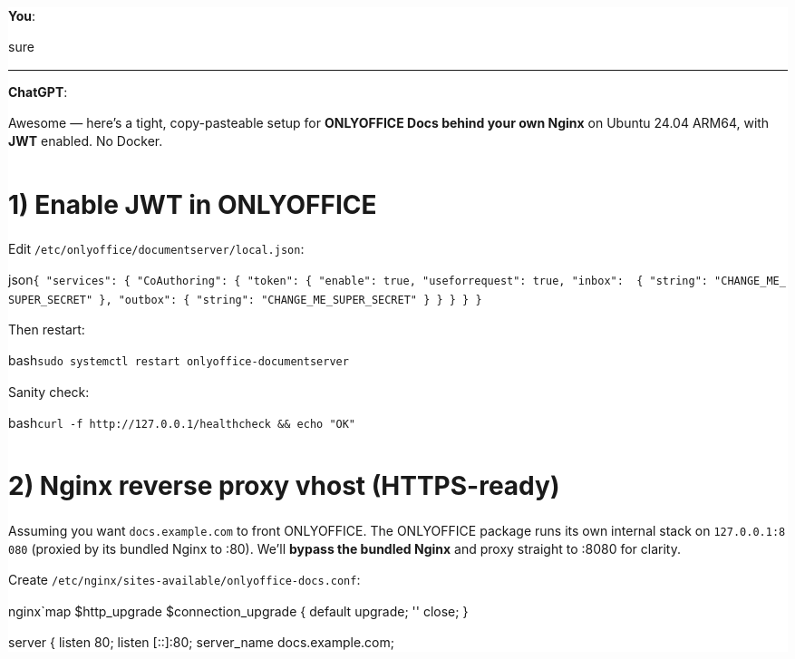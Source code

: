 
**You**:

sure

---

**ChatGPT**:

Awesome — here’s a tight, copy-pasteable setup for **ONLYOFFICE Docs behind your own Nginx** on Ubuntu 24.04 ARM64, with **JWT** enabled. No Docker.

# 1) Enable JWT in ONLYOFFICE

Edit `/etc/onlyoffice/documentserver/local.json`:

json`{
  "services": {
    "CoAuthoring": {
      "token": {
        "enable": true,
        "useforrequest": true,
        "inbox":  { "string": "CHANGE_ME_SUPER_SECRET" },
        "outbox": { "string": "CHANGE_ME_SUPER_SECRET" }
      }
    }
  }
}
`</pre>

Then restart:

bash`sudo systemctl restart onlyoffice-documentserver
`</pre>

Sanity check:

bash`curl -f http://127.0.0.1/healthcheck && echo "OK"
`</pre>

# 2) Nginx reverse proxy vhost (HTTPS-ready)

Assuming you want `docs.example.com` to front ONLYOFFICE. The ONLYOFFICE package runs its own internal stack on `127.0.0.1:8080` (proxied by its bundled Nginx to :80). We’ll **bypass the bundled Nginx** and proxy straight to :8080 for clarity.

Create `/etc/nginx/sites-available/onlyoffice-docs.conf`:

nginx`map $http_upgrade $connection_upgrade {
  default upgrade;
  ''      close;
}

server {
  listen 80;
  listen [::]:80;
  server_name docs.example.com;
